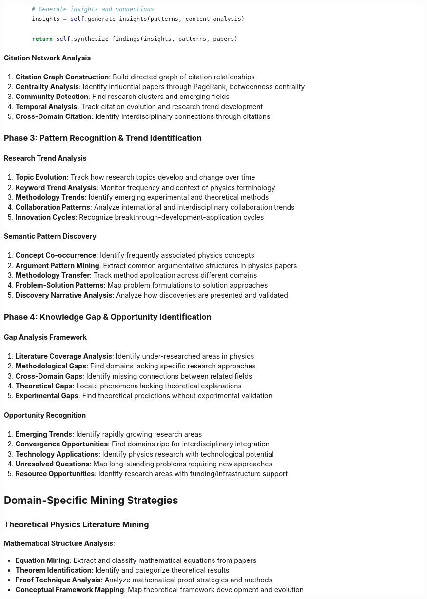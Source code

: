 ```python
        # Generate insights and connections
        insights = self.generate_insights(patterns, content_analysis)
        
        return self.synthesize_findings(insights, patterns, papers)
```

#### Citation Network Analysis
1. **Citation Graph Construction**: Build directed graph of citation relationships
2. **Centrality Analysis**: Identify influential papers through PageRank, betweenness centrality
3. **Community Detection**: Find research clusters and emerging fields
4. **Temporal Analysis**: Track citation evolution and research trend development
5. **Cross-Domain Citation**: Identify interdisciplinary connections through citations

### Phase 3: Pattern Recognition & Trend Identification

#### Research Trend Analysis
1. **Topic Evolution**: Track how research topics develop and change over time
2. **Keyword Trend Analysis**: Monitor frequency and context of physics terminology
3. **Methodology Trends**: Identify emerging experimental and theoretical methods
4. **Collaboration Patterns**: Analyze international and interdisciplinary collaboration trends
5. **Innovation Cycles**: Recognize breakthrough-development-application cycles

#### Semantic Pattern Discovery
1. **Concept Co-occurrence**: Identify frequently associated physics concepts
2. **Argument Pattern Mining**: Extract common argumentative structures in physics papers
3. **Methodology Transfer**: Track method application across different domains
4. **Problem-Solution Patterns**: Map problem formulations to solution approaches
5. **Discovery Narrative Analysis**: Analyze how discoveries are presented and validated

### Phase 4: Knowledge Gap & Opportunity Identification

#### Gap Analysis Framework
1. **Literature Coverage Analysis**: Identify under-researched areas in physics
2. **Methodological Gaps**: Find domains lacking specific research approaches
3. **Cross-Domain Gaps**: Identify missing connections between related fields
4. **Theoretical Gaps**: Locate phenomena lacking theoretical explanations
5. **Experimental Gaps**: Find theoretical predictions without experimental validation

#### Opportunity Recognition
1. **Emerging Trends**: Identify rapidly growing research areas
2. **Convergence Opportunities**: Find domains ripe for interdisciplinary integration
3. **Technology Applications**: Identify physics research with technological potential
4. **Unresolved Questions**: Map long-standing problems requiring new approaches
5. **Resource Opportunities**: Identify research areas with funding/infrastructure support

## Domain-Specific Mining Strategies

### Theoretical Physics Literature Mining
**Mathematical Structure Analysis**:
- **Equation Mining**: Extract and classify mathematical equations from papers
- **Theorem Identification**: Identify and categorize theoretical results
- **Proof Technique Analysis**: Analyze mathematical proof strategies and methods
- **Conceptual Framework Mapping**: Map theoretical framework development and evolution
